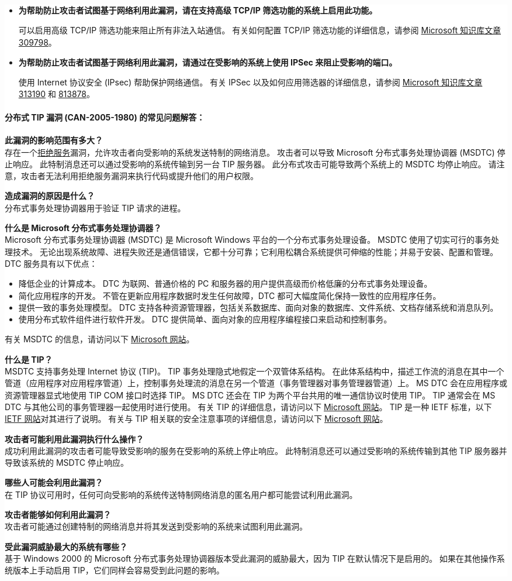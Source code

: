 -   **为帮助防止攻击者试图基于网络利用此漏洞，请在支持高级 TCP/IP 筛选功能的系统上启用此功能。**

    可以启用高级 TCP/IP 筛选功能来阻止所有非法入站通信。 有关如何配置 TCP/IP 筛选功能的详细信息，请参阅 [Microsoft 知识库文章 309798](http://support.microsoft.com/kb/309798)。

-   **为帮助防止攻击者试图基于网络利用此漏洞，请通过在受影响的系统上使用 IPSec 来阻止受影响的端口。**

    使用 Internet 协议安全 (IPsec) 帮助保护网络通信。 有关 IPSec 以及如何应用筛选器的详细信息，请参阅 [Microsoft 知识库文章 313190](http://support.microsoft.com/kb/313190) 和 [813878](http://support.microsoft.com/kb/813878)。

#### 分布式 TIP 漏洞 (CAN-2005-1980) 的常见问题解答：

**此漏洞的影响范围有多大？**  
存在一个[拒绝服务](http://go.microsoft.com/fwlink/?linkid=21142x)漏洞，允许攻击者向受影响的系统发送特制的网络消息。 攻击者可以导致 Microsoft 分布式事务处理协调器 (MSDTC) 停止响应。 此特制消息还可以通过受影响的系统传输到另一台 TIP 服务器。 此分布式攻击可能导致两个系统上的 MSDTC 均停止响应。 请注意，攻击者无法利用拒绝服务漏洞来执行代码或提升他们的用户权限。

**造成漏洞的原因是什么？**  
分布式事务处理协调器用于验证 TIP 请求的进程。

**什么是 Microsoft 分布式事务处理协调器？**  
Microsoft 分布式事务处理协调器 (MSDTC) 是 Microsoft Windows 平台的一个分布式事务处理设备。 MSDTC 使用了切实可行的事务处理技术。 无论出现系统故障、进程失败还是通信错误，它都十分可靠；它利用松耦合系统提供可伸缩的性能；并易于安装、配置和管理。 DTC 服务具有以下优点：

-   降低企业的计算成本。
    DTC 为联网、普通价格的 PC 和服务器的用户提供高级而价格低廉的分布式事务处理设备。
-   简化应用程序的开发。
    不管在更新应用程序数据时发生任何故障，DTC 都可大幅度简化保持一致性的应用程序任务。
-   提供一致的事务处理模型。
    DTC 支持各种资源管理器，包括关系数据库、面向对象的数据库、文件系统、文档存储系统和消息队列。
-   使用分布式软件组件进行软件开发。
    DTC 提供简单、面向对象的应用程序编程接口来启动和控制事务。

有关 MSDTC 的信息，请访问以下 [Microsoft 网站](http://msdn.microsoft.com/library/default.asp?url=/library/en-us/cossdk/html/39dad51b-4b40-4cca-925f-af812c749e8d.asp)。

**什么是 TIP？**  
MSDTC 支持事务处理 Internet 协议 (TIP)。 TIP 事务处理隐式地假定一个双管体系结构。 在此体系结构中，描述工作流的消息在其中一个管道（应用程序对应用程序管道）上，控制事务处理流的消息在另一个管道（事务管理器对事务管理器管道）上。 MS DTC 会在应用程序或资源管理器显式地使用 TIP COM 接口时选择 TIP。 MS DTC 还会在 TIP 为两个平台共用的唯一通信协议时使用 TIP。 TIP 通常会在 MS DTC 与其他公司的事务管理器一起使用时进行使用。 有关 TIP 的详细信息，请访问以下 [Microsoft 网站](http://msdn.microsoft.com/library/default.asp?url=/library/en-us/cossdk/html/72360fa6-0f0c-4cb3-8d11-8da616b70936.asp)。 TIP 是一种 IETF 标准，以下 [IETF 网站](http://www.ietf.org/rfc/rfc2371.txt)对其进行了说明。 有关与 TIP 相关联的安全注意事项的详细信息，请访问以下 [Microsoft 网站](http://msdn.microsoft.com/library/default.asp?url=/library/en-us/cossdk/html/4c01272e-6ce6-406a-9f50-0c23bfef34a1.asp)。

**攻击者可能利用此漏洞执行什么操作？**  
成功利用此漏洞的攻击者可能导致受影响的服务在受影响的系统上停止响应。 此特制消息还可以通过受影响的系统传输到其他 TIP 服务器并导致该系统的 MSDTC 停止响应。

**哪些人可能会利用此漏洞？**  
在 TIP 协议可用时，任何可向受影响的系统传送特制网络消息的匿名用户都可能尝试利用此漏洞。

**攻击者能够如何利用此漏洞？**  
攻击者可能通过创建特制的网络消息并将其发送到受影响的系统来试图利用此漏洞。

**受此漏洞威胁最大的系统有哪些？**  
基于 Windows 2000 的 Microsoft 分布式事务处理协调器版本受此漏洞的威胁最大，因为 TIP 在默认情况下是启用的。 如果在其他操作系统版本上手动启用 TIP，它们同样会容易受到此问题的影响。
